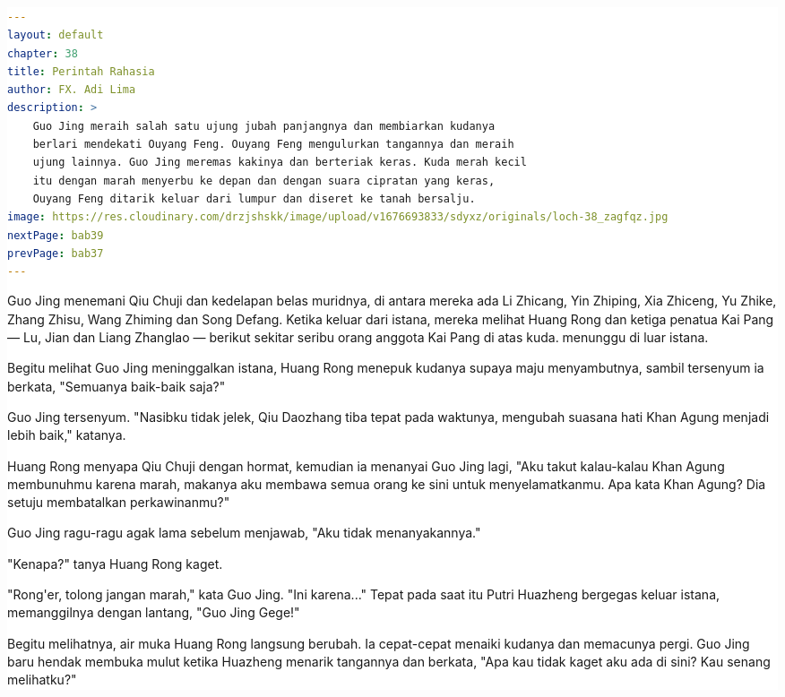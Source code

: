 ```yaml
---
layout: default
chapter: 38
title: Perintah Rahasia
author: FX. Adi Lima
description: >
    Guo Jing meraih salah satu ujung jubah panjangnya dan membiarkan kudanya 
    berlari mendekati Ouyang Feng. Ouyang Feng mengulurkan tangannya dan meraih 
    ujung lainnya. Guo Jing meremas kakinya dan berteriak keras. Kuda merah kecil 
    itu dengan marah menyerbu ke depan dan dengan suara cipratan yang keras, 
    Ouyang Feng ditarik keluar dari lumpur dan diseret ke tanah bersalju.
image: https://res.cloudinary.com/drzjshskk/image/upload/v1676693833/sdyxz/originals/loch-38_zagfqz.jpg
nextPage: bab39
prevPage: bab37
---
```


Guo Jing menemani Qiu Chuji dan kedelapan belas muridnya, di antara mereka ada Li Zhicang, Yin Zhiping, 
Xia Zhiceng, Yu Zhike, Zhang Zhisu, Wang Zhiming dan Song Defang. Ketika keluar dari istana, mereka melihat
Huang Rong dan ketiga penatua Kai Pang — Lu, Jian dan Liang Zhanglao — berikut sekitar seribu orang anggota 
Kai Pang di atas kuda. menunggu di luar istana.

Begitu melihat Guo Jing meninggalkan istana, Huang Rong menepuk kudanya supaya maju menyambutnya, sambil tersenyum
ia berkata, "Semuanya baik-baik saja?"

Guo Jing tersenyum. "Nasibku tidak jelek, Qiu Daozhang tiba tepat pada waktunya, mengubah suasana hati Khan Agung
menjadi lebih baik," katanya.

Huang Rong menyapa Qiu Chuji dengan hormat, kemudian ia menanyai Guo Jing lagi, "Aku takut kalau-kalau Khan Agung 
membunuhmu karena marah, makanya aku membawa semua orang ke sini untuk menyelamatkanmu. Apa kata Khan Agung? Dia setuju
membatalkan perkawinanmu?"

Guo Jing ragu-ragu agak lama sebelum menjawab, "Aku tidak menanyakannya."

"Kenapa?" tanya Huang Rong kaget.

"Rong'er, tolong jangan marah," kata Guo Jing. "Ini karena..." Tepat pada saat itu Putri Huazheng bergegas
keluar istana, memanggilnya dengan lantang, "Guo Jing Gege!"

Begitu melihatnya, air muka Huang Rong langsung berubah. Ia cepat-cepat menaiki kudanya dan memacunya pergi. Guo Jing 
baru hendak membuka mulut ketika Huazheng menarik tangannya dan berkata, "Apa kau tidak kaget aku ada di sini? Kau
senang melihatku?"
